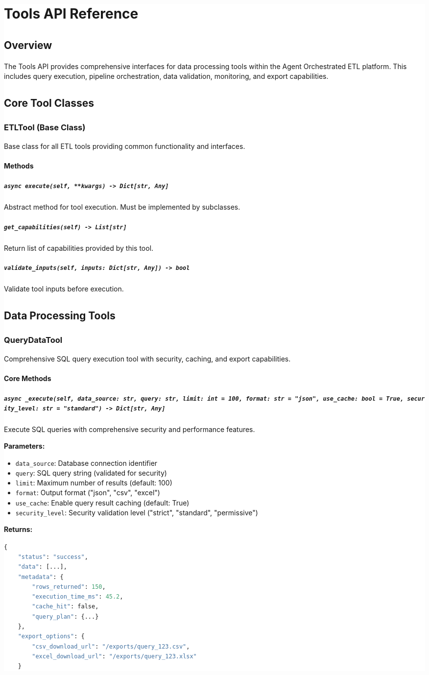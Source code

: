 # Tools API Reference

## Overview

The Tools API provides comprehensive interfaces for data processing tools within the Agent Orchestrated ETL platform. This includes query execution, pipeline orchestration, data validation, monitoring, and export capabilities.

## Core Tool Classes

### ETLTool (Base Class)

Base class for all ETL tools providing common functionality and interfaces.

#### Methods

##### `async execute(self, **kwargs) -> Dict[str, Any]`
Abstract method for tool execution. Must be implemented by subclasses.

##### `get_capabilities(self) -> List[str]`
Return list of capabilities provided by this tool.

##### `validate_inputs(self, inputs: Dict[str, Any]) -> bool`
Validate tool inputs before execution.

## Data Processing Tools

### QueryDataTool

Comprehensive SQL query execution tool with security, caching, and export capabilities.

#### Core Methods

##### `async _execute(self, data_source: str, query: str, limit: int = 100, format: str = "json", use_cache: bool = True, security_level: str = "standard") -> Dict[str, Any]`

Execute SQL queries with comprehensive security and performance features.

**Parameters:**
- `data_source`: Database connection identifier
- `query`: SQL query string (validated for security)
- `limit`: Maximum number of results (default: 100)
- `format`: Output format ("json", "csv", "excel")
- `use_cache`: Enable query result caching (default: True)
- `security_level`: Security validation level ("strict", "standard", "permissive")

**Returns:**
```python
{
    "status": "success",
    "data": [...],
    "metadata": {
        "rows_returned": 150,
        "execution_time_ms": 45.2,
        "cache_hit": false,
        "query_plan": {...}
    },
    "export_options": {
        "csv_download_url": "/exports/query_123.csv",
        "excel_download_url": "/exports/query_123.xlsx"
    }
```